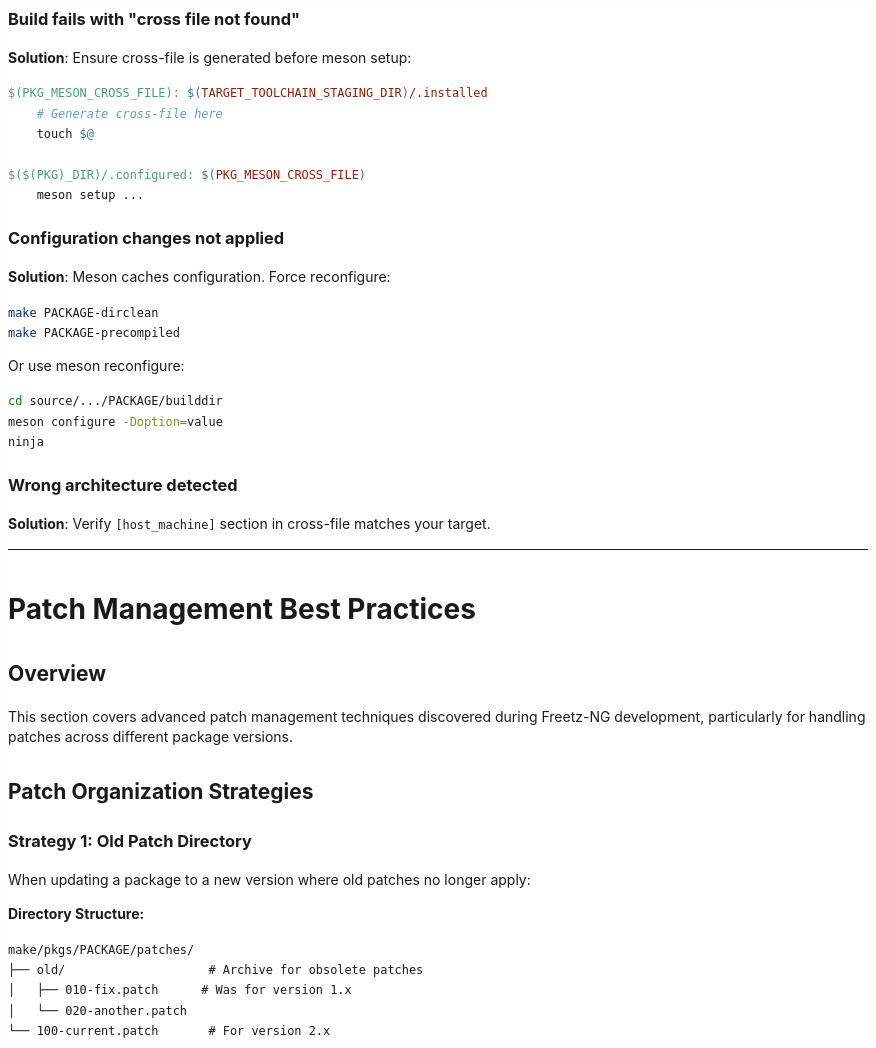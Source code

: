 ### Build fails with "cross file not found"

**Solution**: Ensure cross-file is generated before meson setup:

```makefile
$(PKG_MESON_CROSS_FILE): $(TARGET_TOOLCHAIN_STAGING_DIR)/.installed
	# Generate cross-file here
	touch $@

$($(PKG)_DIR)/.configured: $(PKG_MESON_CROSS_FILE)
	meson setup ...
```

### Configuration changes not applied

**Solution**: Meson caches configuration. Force reconfigure:

```bash
make PACKAGE-dirclean
make PACKAGE-precompiled
```

Or use meson reconfigure:

```bash
cd source/.../PACKAGE/builddir
meson configure -Doption=value
ninja
```

### Wrong architecture detected

**Solution**: Verify `[host_machine]` section in cross-file matches your target.

---

# Patch Management Best Practices

## Overview

This section covers advanced patch management techniques discovered during Freetz-NG development, particularly for handling patches across different package versions.

## Patch Organization Strategies

### Strategy 1: Old Patch Directory

When updating a package to a new version where old patches no longer apply:

**Directory Structure:**
```
make/pkgs/PACKAGE/patches/
├── old/                    # Archive for obsolete patches
│   ├── 010-fix.patch      # Was for version 1.x
│   └── 020-another.patch
└── 100-current.patch       # For version 2.x
```
